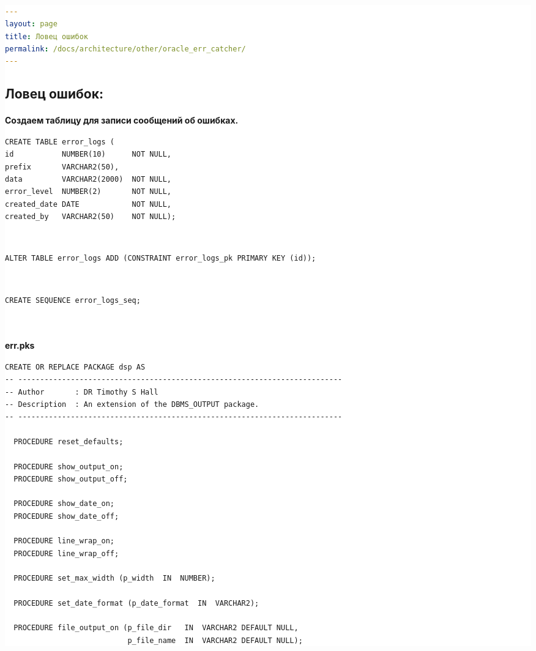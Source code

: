 ```yaml
---
layout: page
title: Ловец ошибок
permalink: /docs/architecture/other/oracle_err_catcher/
---
```



<h2>Ловец ошибок:</h2>


<strong>Создаем таблицу для записи сообщений об ошибках.</strong>



    CREATE TABLE error_logs (
    id           NUMBER(10)      NOT NULL,
    prefix       VARCHAR2(50),
    data         VARCHAR2(2000)  NOT NULL,
    error_level  NUMBER(2)       NOT NULL,
    created_date DATE            NOT NULL,
    created_by   VARCHAR2(50)    NOT NULL);


<br/>

    ALTER TABLE error_logs ADD (CONSTRAINT error_logs_pk PRIMARY KEY (id));

<br/>

    CREATE SEQUENCE error_logs_seq;



<br/><br/>
<strong>err.pks</strong>


    CREATE OR REPLACE PACKAGE dsp AS
    -- --------------------------------------------------------------------------
    -- Author       : DR Timothy S Hall
    -- Description  : An extension of the DBMS_OUTPUT package.
    -- --------------------------------------------------------------------------

      PROCEDURE reset_defaults;

      PROCEDURE show_output_on;
      PROCEDURE show_output_off;

      PROCEDURE show_date_on;
      PROCEDURE show_date_off;

      PROCEDURE line_wrap_on;
      PROCEDURE line_wrap_off;

      PROCEDURE set_max_width (p_width  IN  NUMBER);

      PROCEDURE set_date_format (p_date_format  IN  VARCHAR2);

      PROCEDURE file_output_on (p_file_dir   IN  VARCHAR2 DEFAULT NULL,
                                p_file_name  IN  VARCHAR2 DEFAULT NULL);

